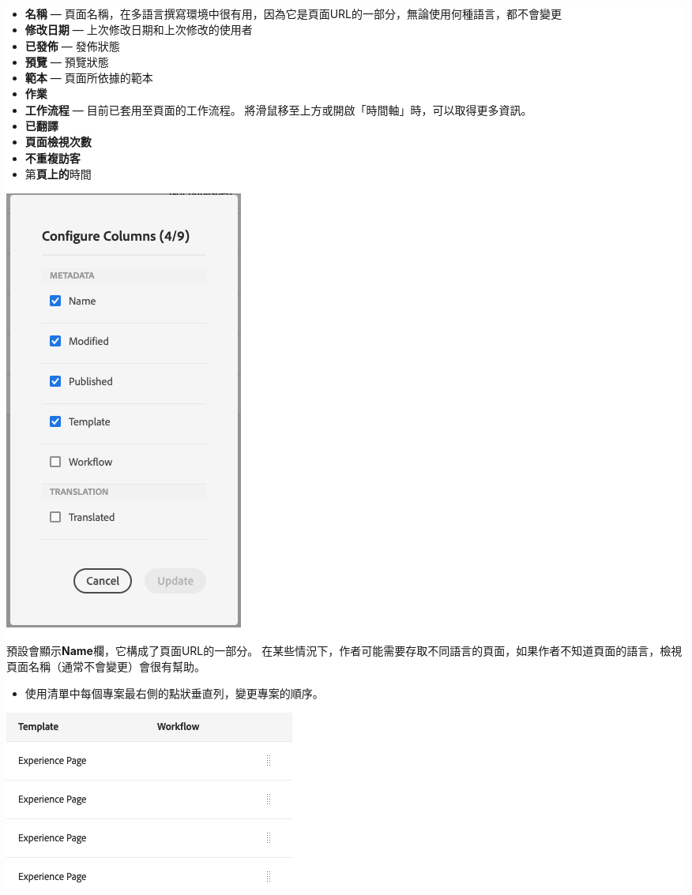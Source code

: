    * **名稱** — 頁面名稱，在多語言撰寫環境中很有用，因為它是頁面URL的一部分，無論使用何種語言，都不會變更
   * **修改日期** — 上次修改日期和上次修改的使用者
   * **已發佈** — 發佈狀態
   * **預覽** — 預覽狀態
   * **範本** — 頁面所依據的範本
   * **作業**
   * **工作流程** — 目前已套用至頁面的工作流程。 將滑鼠移至上方或開啟「時間軸」時，可以取得更多資訊。
   * **已翻譯**
   * **頁面檢視次數**
   * **不重複訪客**
   * 第&#x200B;**頁上的**&#x200B;時間

![設定資料欄](assets/sites-console-select-columns.png)

預設會顯示&#x200B;**Name**&#x200B;欄，它構成了頁面URL的一部分。 在某些情況下，作者可能需要存取不同語言的頁面，如果作者不知道頁面的語言，檢視頁面名稱（通常不會變更）會很有幫助。

* 使用清單中每個專案最右側的點狀垂直列，變更專案的順序。

![欄順序](assets/sites-console-column-order.png)
